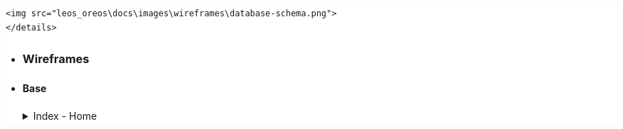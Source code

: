     <img src="leos_oreos\docs\images\wireframes\database-schema.png">
    </details>

-   ### Wireframes   
    
-   #### Base
    <details><summary>Index - Home</summary>
    <img src="leos_oreos\docs\images\wireframes\index.html.png">
    </details>
